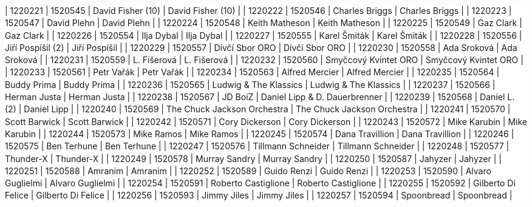 | 1220221 | 1520545 | David Fisher (10) | David Fisher (10) |
| 1220222 | 1520546 | Charles Briggs | Charles Briggs |
| 1220223 | 1520547 | David Plehn | David Plehn |
| 1220224 | 1520548 | Keith Matheson | Keith Matheson |
| 1220225 | 1520549 | Gaz Clark | Gaz Clark |
| 1220226 | 1520554 | Ilja Dybal | Ilja Dybal |
| 1220227 | 1520555 | Karel Šmiták | Karel Šmiták |
| 1220228 | 1520556 | Jiří Pospíšil (2) | Jiří Pospíšil |
| 1220229 | 1520557 | Dívčí Sbor ORO | Dívčí Sbor ORO |
| 1220230 | 1520558 | Ada Sroková | Ada Sroková |
| 1220231 | 1520559 | L. Fišerová | L. Fišerová |
| 1220232 | 1520560 | Smyčcový Kvintet ORO | Smyčcový Kvintet ORO |
| 1220233 | 1520561 | Petr Vařák | Petr Vařák |
| 1220234 | 1520563 | Alfred Mercier | Alfred Mercier |
| 1220235 | 1520564 | Buddy Prima | Buddy Prima |
| 1220236 | 1520565 | Ludwig & The Klassics | Ludwig & The Klassics |
| 1220237 | 1520566 | Herman Justa | Herman Justa |
| 1220238 | 1520567 | JD BoiZ | Daniel Lipp & D. Dauerbrenner |
| 1220239 | 1520568 | Daniel L. (2) | Daniel Lipp |
| 1220240 | 1520569 | The Chuck Jackson Orchestra | The Chuck Jackson Orchestra |
| 1220241 | 1520570 | Scott Barwick | Scott Barwick |
| 1220242 | 1520571 | Cory Dickerson | Cory Dickerson |
| 1220243 | 1520572 | Mike Karubin | Mike Karubin |
| 1220244 | 1520573 | Mike Ramos | Mike Ramos |
| 1220245 | 1520574 | Dana Travillion | Dana Travillion |
| 1220246 | 1520575 | Ben Terhune | Ben Terhune |
| 1220247 | 1520576 | Tillmann Schneider | Tillmann Schneider |
| 1220248 | 1520577 | Thunder-X | Thunder-X |
| 1220249 | 1520578 | Murray Sandry | Murray Sandry |
| 1220250 | 1520587 | Jahyzer | Jahyzer |
| 1220251 | 1520588 | Amranim | Amranim |
| 1220252 | 1520589 | Guido Renzi | Guido Renzi |
| 1220253 | 1520590 | Alvaro Guglielmi | Alvaro Guglielmi |
| 1220254 | 1520591 | Roberto Castiglione | Roberto Castiglione |
| 1220255 | 1520592 | Gilberto Di Felice | Gilberto Di Felice |
| 1220256 | 1520593 | Jimmy Jiles | Jimmy Jiles |
| 1220257 | 1520594 | Spoonbread | Spoonbread |